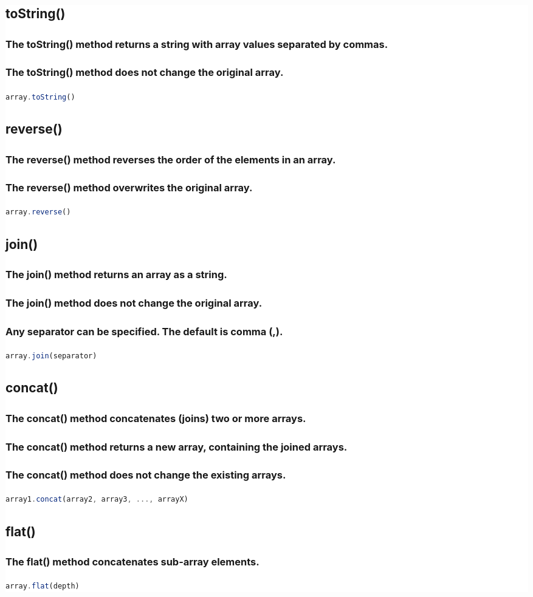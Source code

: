 ## toString()
### The toString() method returns a string with array values separated by commas.
### The toString() method does not change the original array.
``` js
array.toString()
```

## reverse()
### The reverse() method reverses the order of the elements in an array.
### The reverse() method overwrites the original array.
``` js
array.reverse()
```

## join()
### The join() method returns an array as a string.
### The join() method does not change the original array.
### Any separator can be specified. The default is comma (,).
``` js
array.join(separator)
```
## concat()
### The concat() method concatenates (joins) two or more arrays.
### The concat() method returns a new array, containing the joined arrays.
### The concat() method does not change the existing arrays.
``` js
array1.concat(array2, array3, ..., arrayX)
```

## flat()
### The flat() method concatenates sub-array elements.
``` js
array.flat(depth)
```
